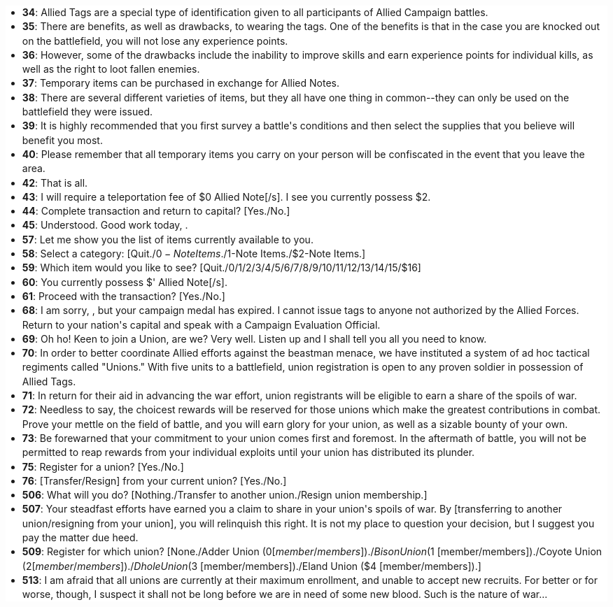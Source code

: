 - **34**: Allied Tags are a special type of identification given to all participants of Allied Campaign battles.
- **35**: There are benefits, as well as drawbacks, to wearing the tags. One of the benefits is that in the case you are knocked out on the battlefield, you will not lose any experience points.
- **36**: However, some of the drawbacks include the inability to improve skills and earn experience points for individual kills, as well as the right to loot fallen enemies.
- **37**: Temporary items can be purchased in exchange for Allied Notes.
- **38**: There are several different varieties of items, but they all have one thing in common--they can only be used on the battlefield they were issued.
- **39**: It is highly recommended that you first survey a battle's conditions and then select the supplies that you believe will benefit you most.
- **40**: Please remember that all temporary items you carry on your person will be confiscated in the event that you leave the area.
- **42**: That is all.
- **43**: I will require a teleportation fee of $0 Allied Note[/s]. I see you currently possess $2.
- **44**: Complete transaction and return to capital? [Yes./No.]
- **45**: Understood. Good work today, <Player>.
- **57**: Let me show you the list of items currently available to you.
- **58**: Select a category: [Quit./$0-Note Items./$1-Note Items./$2-Note Items.]
- **59**: Which item would you like to see? [Quit./$0/$1/$2/$3/$4/$5/$6/$7/$8/$9/$10/$11/$12/$13/$14/$15/$16]
- **60**: You currently possess $' Allied Note[/s].
- **61**: Proceed with the transaction? [Yes./No.]
- **68**: I am sorry, <Player>, but your campaign medal has expired. I cannot issue tags to anyone not authorized by the Allied Forces. Return to your nation's capital and speak with a Campaign Evaluation Official.
- **69**: Oh ho! Keen to join a Union, are we? Very well. Listen up and I shall tell you all you need to know.
- **70**: In order to better coordinate Allied efforts against the beastman menace, we have instituted a system of ad hoc tactical regiments called "Unions." With five units to a battlefield, union registration is open to any proven soldier in possession of Allied Tags.
- **71**: In return for their aid in advancing the war effort, union registrants will be eligible to earn a share of the spoils of war.
- **72**: Needless to say, the choicest rewards will be reserved for those unions which make the greatest contributions in combat. Prove your mettle on the field of battle, and you will earn glory for your union, as well as a sizable bounty of your own.
- **73**: Be forewarned that your commitment to your union comes first and foremost. In the aftermath of battle, you will not be permitted to reap rewards from your individual exploits until your union has distributed its plunder.
- **75**: Register for a union? [Yes./No.]
- **76**: [Transfer/Resign] from your current union? [Yes./No.]
- **506**: What will you do? [Nothing./Transfer to another union./Resign union membership.]
- **507**: Your steadfast efforts have earned you a claim to share in your union's spoils of war. By [transferring to another union/resigning from your union], you will relinquish this right. It is not my place to question your decision, but I suggest you pay the matter due heed.
- **509**: Register for which union? [None./Adder Union ($0 [member/members])./Bison Union ($1 [member/members])./Coyote Union ($2 [member/members])./Dhole Union ($3 [member/members])./Eland Union ($4 [member/members]).]
- **513**: I am afraid that all unions are currently at their maximum enrollment, and unable to accept new recruits. For better or for worse, though, I suspect it shall not be long before we are in need of some new blood. Such is the nature of war...
